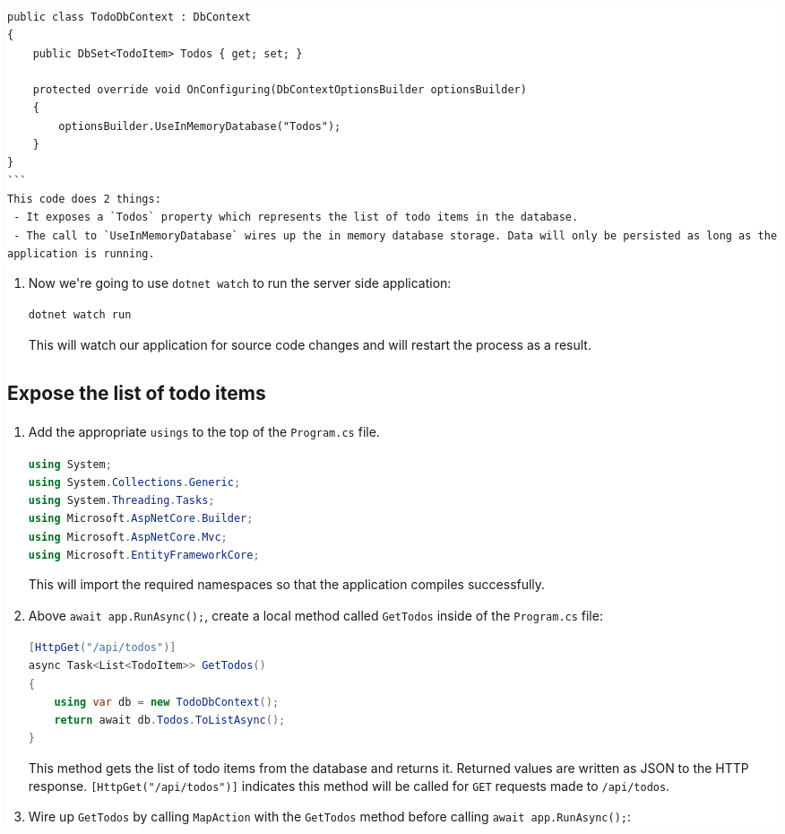     public class TodoDbContext : DbContext
    {
        public DbSet<TodoItem> Todos { get; set; }
        
        protected override void OnConfiguring(DbContextOptionsBuilder optionsBuilder)
        {
            optionsBuilder.UseInMemoryDatabase("Todos");
        }
    }
    ```
    This code does 2 things:
     - It exposes a `Todos` property which represents the list of todo items in the database.
     - The call to `UseInMemoryDatabase` wires up the in memory database storage. Data will only be persisted as long as the application is running.
1. Now we're going to use `dotnet watch` to run the server side application:
    ```
    dotnet watch run
    ```

    This will watch our application for source code changes and will restart the process as a result.

## Expose the list of todo items

1. Add the appropriate `usings` to the top of the `Program.cs` file.

    ```C#
    using System;
    using System.Collections.Generic;
    using System.Threading.Tasks;
    using Microsoft.AspNetCore.Builder;
    using Microsoft.AspNetCore.Mvc;
    using Microsoft.EntityFrameworkCore;
    ```

    This will import the required namespaces so that the application compiles successfully.

1. Above `await app.RunAsync();`, create a local method called `GetTodos` inside of the `Program.cs` file:

    ```C#
    [HttpGet("/api/todos")]
    async Task<List<TodoItem>> GetTodos()
    {
        using var db = new TodoDbContext();
        return await db.Todos.ToListAsync();
    }
    ```

    This method gets the list of todo items from the database and returns it. Returned values are written as JSON to the HTTP response. `[HttpGet("/api/todos")]` indicates this method will be called for `GET` requests made to `/api/todos`.
    
1. Wire up `GetTodos` by calling `MapAction` with the `GetTodos` method before calling `await app.RunAsync();`:
